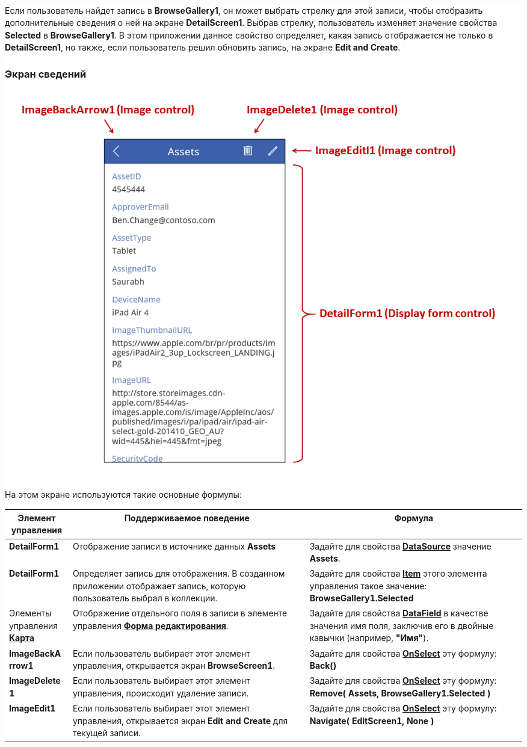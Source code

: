 Если пользователь найдет запись в **BrowseGallery1**, он может выбрать стрелку для этой записи, чтобы отобразить дополнительные сведения о ней на экране **DetailScreen1**. Выбрав стрелку, пользователь изменяет значение свойства **Selected** в **BrowseGallery1**. В этом приложении данное свойство определяет, какая запись отображается не только в **DetailScreen1**, но также, если пользователь решил обновить запись, на экране **Edit and Create**.

### <a name="detail-screen"></a>Экран сведений
![Элементы управления экрана сведений](./media/working-with-forms/afd-detail-screen-basic.png)

На этом экране используются такие основные формулы:

| Элемент управления | Поддерживаемое поведение | Формула |
| --- | --- | --- |
| **DetailForm1** |Отображение записи в источнике данных **Assets** |Задайте для свойства **[DataSource](controls/control-form-detail.md)** значение **Assets**. |
| **DetailForm1** |Определяет запись для отображения. В созданном приложении отображает запись, которую пользователь выбрал в коллекции. |Задайте для свойства **[Item](controls/control-form-detail.md)** этого элемента управления такое значение:<br>**BrowseGallery1.Selected** |
| Элементы управления **[Карта](controls/control-card.md)** |Отображение отдельного поля в записи в элементе управления **[Форма редактирования](controls/control-form-detail.md)**. |Задайте для свойства **[DataField](controls/control-card.md)** в качестве значения имя поля, заключив его в двойные кавычки (например, **"Имя"**). |
| **ImageBackArrow1** |Если пользователь выбирает этот элемент управления, открывается экран **BrowseScreen1**. |Задайте для свойства **[OnSelect](controls/properties-core.md)** эту формулу:<br>**Back()** |
| **ImageDelete1** |Если пользователь выбирает этот элемент управления, происходит удаление записи. |Задайте для свойства **[OnSelect](controls/properties-core.md)** эту формулу:<br>**Remove( Assets, BrowseGallery1.Selected )** |
| **ImageEdit1** |Если пользователь выбирает этот элемент управления, открывается экран **Edit and Create** для текущей записи. |Задайте для свойства **[OnSelect](controls/properties-core.md)** эту формулу:<br>**Navigate( EditScreen1, None )** |
